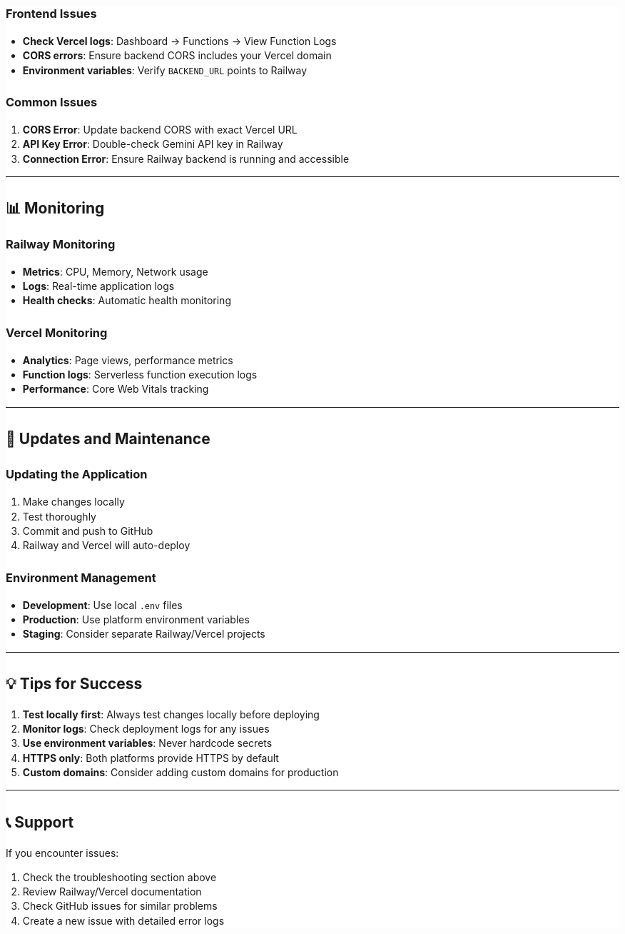 ### Frontend Issues
- **Check Vercel logs**: Dashboard → Functions → View Function Logs
- **CORS errors**: Ensure backend CORS includes your Vercel domain
- **Environment variables**: Verify `BACKEND_URL` points to Railway

### Common Issues
1. **CORS Error**: Update backend CORS with exact Vercel URL
2. **API Key Error**: Double-check Gemini API key in Railway
3. **Connection Error**: Ensure Railway backend is running and accessible

---

## 📊 Monitoring

### Railway Monitoring
- **Metrics**: CPU, Memory, Network usage
- **Logs**: Real-time application logs
- **Health checks**: Automatic health monitoring

### Vercel Monitoring
- **Analytics**: Page views, performance metrics
- **Function logs**: Serverless function execution logs
- **Performance**: Core Web Vitals tracking

---

## 🔄 Updates and Maintenance

### Updating the Application
1. Make changes locally
2. Test thoroughly
3. Commit and push to GitHub
4. Railway and Vercel will auto-deploy

### Environment Management
- **Development**: Use local `.env` files
- **Production**: Use platform environment variables
- **Staging**: Consider separate Railway/Vercel projects

---

## 💡 Tips for Success

1. **Test locally first**: Always test changes locally before deploying
2. **Monitor logs**: Check deployment logs for any issues
3. **Use environment variables**: Never hardcode secrets
4. **HTTPS only**: Both platforms provide HTTPS by default
5. **Custom domains**: Consider adding custom domains for production

---

## 📞 Support

If you encounter issues:
1. Check the troubleshooting section above
2. Review Railway/Vercel documentation
3. Check GitHub issues for similar problems
4. Create a new issue with detailed error logs
